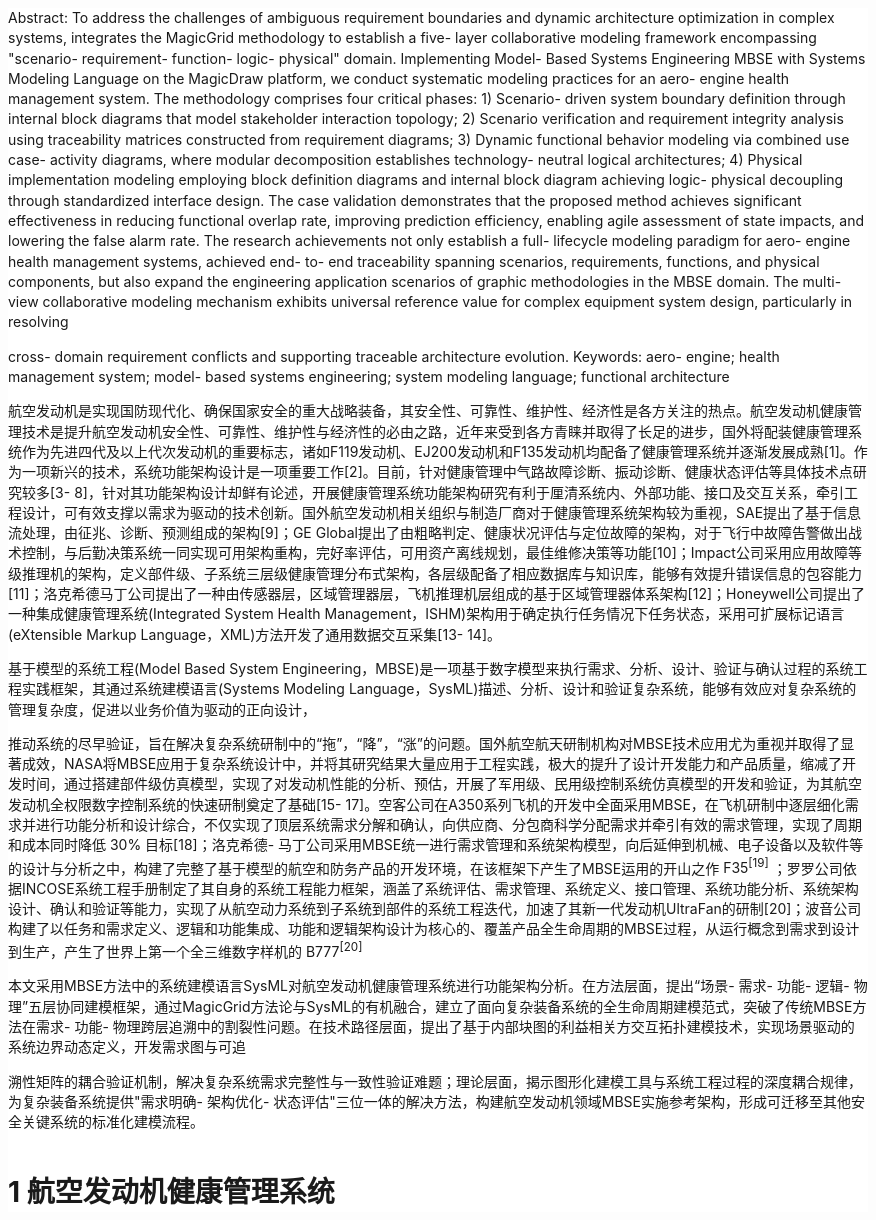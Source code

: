 Abstract: To address the challenges of ambiguous requirement boundaries and dynamic architecture optimization in complex systems, integrates the MagicGrid methodology to establish a five- layer collaborative modeling framework encompassing "scenario- requirement- function- logic- physical" domain. Implementing Model- Based Systems Engineering MBSE with Systems Modeling Language on the MagicDraw platform, we conduct systematic modeling practices for an aero- engine health management system. The methodology comprises four critical phases: 1) Scenario- driven system boundary definition through internal block diagrams that model stakeholder interaction topology; 2) Scenario verification and requirement integrity analysis using traceability matrices constructed from requirement diagrams; 3) Dynamic functional behavior modeling via combined use case- activity diagrams, where modular decomposition establishes technology- neutral logical architectures; 4) Physical implementation modeling employing block definition diagrams and internal block diagram achieving logic- physical decoupling through standardized interface design. The case validation demonstrates that the proposed method achieves significant effectiveness in reducing functional overlap rate, improving prediction efficiency, enabling agile assessment of state impacts, and lowering the false alarm rate. The research achievements not only establish a full- lifecycle modeling paradigm for aero- engine health management systems, achieved end- to- end traceability spanning scenarios, requirements, functions, and physical components, but also expand the engineering application scenarios of graphic methodologies in the MBSE domain. The multi- view collaborative modeling mechanism exhibits universal reference value for complex equipment system design, particularly in resolving

cross- domain requirement conflicts and supporting traceable architecture evolution. Keywords: aero- engine; health management system; model- based systems engineering; system modeling language; functional architecture

航空发动机是实现国防现代化、确保国家安全的重大战略装备，其安全性、可靠性、维护性、经济性是各方关注的热点。航空发动机健康管理技术是提升航空发动机安全性、可靠性、维护性与经济性的必由之路，近年来受到各方青睐并取得了长足的进步，国外将配装健康管理系统作为先进四代及以上代次发动机的重要标志，诸如F119发动机、EJ200发动机和F135发动机均配备了健康管理系统并逐渐发展成熟[1]。作为一项新兴的技术，系统功能架构设计是一项重要工作[2]。目前，针对健康管理中气路故障诊断、振动诊断、健康状态评估等具体技术点研究较多[3- 8]，针对其功能架构设计却鲜有论述，开展健康管理系统功能架构研究有利于厘清系统内、外部功能、接口及交互关系，牵引工程设计，可有效支撑以需求为驱动的技术创新。国外航空发动机相关组织与制造厂商对于健康管理系统架构较为重视，SAE提出了基于信息流处理，由征兆、诊断、预测组成的架构[9]；GE Global提出了由粗略判定、健康状况评估与定位故障的架构，对于飞行中故障告警做出战术控制，与后勤决策系统一同实现可用架构重构，完好率评估，可用资产离线规划，最佳维修决策等功能[10]；Impact公司采用应用故障等级推理机的架构，定义部件级、子系统三层级健康管理分布式架构，各层级配备了相应数据库与知识库，能够有效提升错误信息的包容能力[11]；洛克希德马丁公司提出了一种由传感器层，区域管理器层，飞机推理机层组成的基于区域管理器体系架构[12]；Honeywell公司提出了一种集成健康管理系统(Integrated System Health Management，ISHM)架构用于确定执行任务情况下任务状态，采用可扩展标记语言(eXtensible Markup Language，XML)方法开发了通用数据交互采集[13- 14]。

基于模型的系统工程(Model Based System Engineering，MBSE)是一项基于数字模型来执行需求、分析、设计、验证与确认过程的系统工程实践框架，其通过系统建模语言(Systems Modeling Language，SysML)描述、分析、设计和验证复杂系统，能够有效应对复杂系统的管理复杂度，促进以业务价值为驱动的正向设计，

推动系统的尽早验证，旨在解决复杂系统研制中的“拖”，“降”，“涨”的问题。国外航空航天研制机构对MBSE技术应用尤为重视并取得了显著成效，NASA将MBSE应用于复杂系统设计中，并将其研究结果大量应用于工程实践，极大的提升了设计开发能力和产品质量，缩减了开发时间，通过搭建部件级仿真模型，实现了对发动机性能的分析、预估，开展了军用级、民用级控制系统仿真模型的开发和验证，为其航空发动机全权限数字控制系统的快速研制奠定了基础[15- 17]。空客公司在A350系列飞机的开发中全面采用MBSE，在飞机研制中逐层细化需求并进行功能分析和设计综合，不仅实现了顶层系统需求分解和确认，向供应商、分包商科学分配需求并牵引有效的需求管理，实现了周期和成本同时降低  $30\%$  目标[18]；洛克希德- 马丁公司采用MBSE统一进行需求管理和系统架构模型，向后延伸到机械、电子设备以及软件等的设计与分析之中，构建了完整了基于模型的航空和防务产品的开发环境，在该框架下产生了MBSE运用的开山之作  $\mathrm{F35^{[19]}}$  ；罗罗公司依据INCOSE系统工程手册制定了其自身的系统工程能力框架，涵盖了系统评估、需求管理、系统定义、接口管理、系统功能分析、系统架构设计、确认和验证等能力，实现了从航空动力系统到子系统到部件的系统工程迭代，加速了其新一代发动机UltraFan的研制[20]；波音公司构建了以任务和需求定义、逻辑和功能集成、功能和逻辑架构设计为核心的、覆盖产品全生命周期的MBSE过程，从运行概念到需求到设计到生产，产生了世界上第一个全三维数字样机的  $\mathrm{B777^{[20]}}$

本文采用MBSE方法中的系统建模语言SysML对航空发动机健康管理系统进行功能架构分析。在方法层面，提出“场景- 需求- 功能- 逻辑- 物理”五层协同建模框架，通过MagicGrid方法论与SysML的有机融合，建立了面向复杂装备系统的全生命周期建模范式，突破了传统MBSE方法在需求- 功能- 物理跨层追溯中的割裂性问题。在技术路径层面，提出了基于内部块图的利益相关方交互拓扑建模技术，实现场景驱动的系统边界动态定义，开发需求图与可追

溯性矩阵的耦合验证机制，解决复杂系统需求完整性与一致性验证难题；理论层面，揭示图形化建模工具与系统工程过程的深度耦合规律，为复杂装备系统提供"需求明确- 架构优化- 状态评估"三位一体的解决方法，构建航空发动机领域MBSE实施参考架构，形成可迁移至其他安全关键系统的标准化建模流程。

# 1 航空发动机健康管理系统
